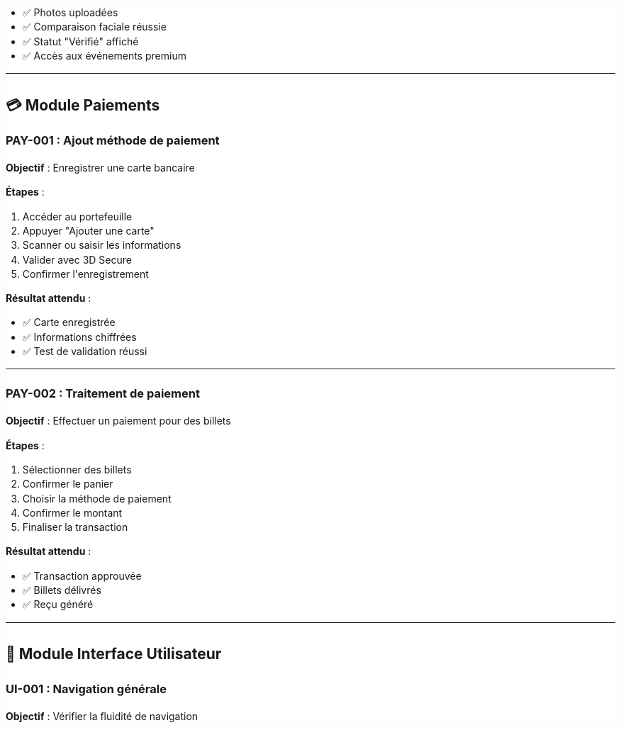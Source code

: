 - ✅ Photos uploadées
- ✅ Comparaison faciale réussie
- ✅ Statut "Vérifié" affiché
- ✅ Accès aux événements premium

---

## 💳 Module Paiements

### PAY-001 : Ajout méthode de paiement

**Objectif** : Enregistrer une carte bancaire

**Étapes** :

1. Accéder au portefeuille
2. Appuyer "Ajouter une carte"
3. Scanner ou saisir les informations
4. Valider avec 3D Secure
5. Confirmer l'enregistrement

**Résultat attendu** :

- ✅ Carte enregistrée
- ✅ Informations chiffrées
- ✅ Test de validation réussi

---

### PAY-002 : Traitement de paiement

**Objectif** : Effectuer un paiement pour des billets

**Étapes** :

1. Sélectionner des billets
2. Confirmer le panier
3. Choisir la méthode de paiement
4. Confirmer le montant
5. Finaliser la transaction

**Résultat attendu** :

- ✅ Transaction approuvée
- ✅ Billets délivrés
- ✅ Reçu généré

---

## 📱 Module Interface Utilisateur

### UI-001 : Navigation générale

**Objectif** : Vérifier la fluidité de navigation
